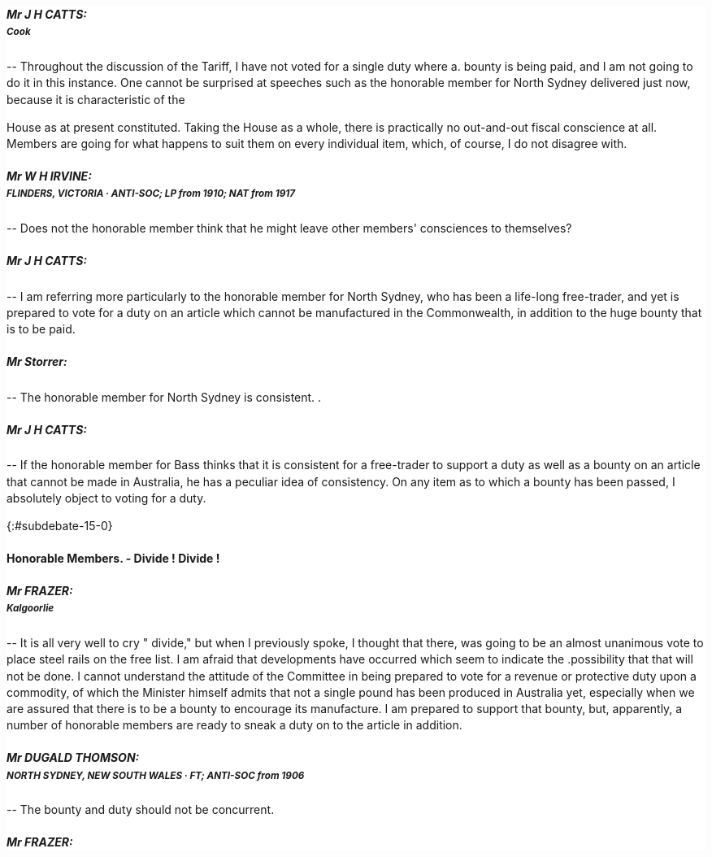 ##### Mr J H CATTS:<br><small class="text-muted">Cook</small>

-- Throughout the discussion of the Tariff, I have not voted for a single duty where a. bounty is being paid, and I am not going to do it in this instance. One cannot be surprised at speeches such as the honorable member for North Sydney delivered just now, because it is characteristic of the 

House as at present constituted. Taking the House as a whole, there is practically no out-and-out fiscal conscience at all. Members are going for what happens to suit them on every individual item, which, of course, I do not disagree with. 

##### Mr W H IRVINE:<br><small class="text-muted">FLINDERS, VICTORIA &middot; ANTI-SOC; LP from 1910; NAT from 1917</small>

--  Does not the honorable member think that he might leave other members' consciences to themselves? 

##### Mr J H CATTS:

-- I am referring more particularly to the honorable member for North Sydney, who has been a life-long free-trader, and yet is prepared to vote for a duty on an article which cannot be manufactured in the Commonwealth, in addition to the huge bounty that is to be paid. 

##### Mr Storrer:

--  The honorable member for North Sydney is consistent. . 

##### Mr J H CATTS:

-- If the honorable member for Bass thinks that it is consistent for a free-trader to support a duty as well as a bounty on an article that cannot be made in Australia, he has a peculiar idea of consistency. On any item as to which a bounty has been passed, I absolutely object to voting for a duty. 

{:#subdebate-15-0}
#### Honorable Members. - Divide ! Divide !

##### Mr FRAZER:<br><small class="text-muted">Kalgoorlie</small>

--  It is all very well to cry " divide," but when I previously spoke, I thought that there, was going to be an almost unanimous vote to place steel rails on the free list. I am afraid that developments have occurred which seem to indicate the .possibility that that will not be done. I cannot understand the attitude of the Committee in being prepared to vote for a revenue or protective duty upon a commodity, of which the Minister himself admits that not a single pound has been produced in Australia yet, especially when we are assured that there is to be a bounty to encourage its manufacture. I am prepared to support that bounty, but, apparently, a number of honorable members are ready to sneak a duty on to the article in addition. 

##### Mr DUGALD THOMSON:<br><small class="text-muted">NORTH SYDNEY, NEW SOUTH WALES &middot; FT; ANTI-SOC from 1906</small>

--  The bounty and duty should not be concurrent. 

##### Mr FRAZER:
